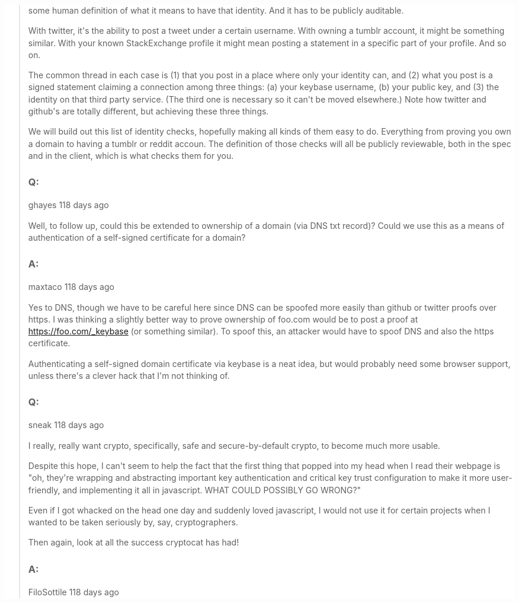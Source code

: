 >some human definition of what it means to have that identity. And it
>has to be publicly auditable.
>
>With twitter, it's the ability to post a tweet under a certain
>username. With owning a tumblr account, it might be something
>similar. With your known StackExchange profile it might mean posting a
>statement in a specific part of your profile. And so on.
>
>The common thread in each case is (1) that you post in a place where
>only your identity can, and (2) what you post is a signed statement
>claiming a connection among three things: (a) your keybase username,
>(b) your public key, and (3) the identity on that third party
>service. (The third one is necessary so it can't be moved elsewhere.)
>Note how twitter and github's are totally different, but achieving
>these three things.
>
>We will build out this list of identity checks, hopefully making all
>kinds of them easy to do. Everything from proving you own a domain to
>having a tumblr or reddit accoun. The definition of those checks will
>all be publicly reviewable, both in the spec and in the client, which
>is what checks them for you.
>
>### Q:
>ghayes 118 days ago
>
>Well, to follow up, could this be extended to ownership of a domain
>(via DNS txt record)? Could we use this as a means of authentication
>of a self-signed certificate for a domain?
>
>### A:
>maxtaco 118 days ago
>
>Yes to DNS, though we have to be careful here since DNS can be spoofed
>more easily than github or twitter proofs over https. I was thinking a
>slightly better way to prove ownership of foo.com would be to post a
>proof at https://foo.com/_keybase (or something similar). To spoof
>this, an attacker would have to spoof DNS and also the https
>certificate.
>
>Authenticating a self-signed domain certificate via keybase is a neat
>idea, but would probably need some browser support, unless there's a
>clever hack that I'm not thinking of.
>
>### Q:
>sneak 118 days ago
>
>I really, really want crypto, specifically, safe and secure-by-default
>crypto, to become much more usable.
>
>Despite this hope, I can't seem to help the fact that the first thing
>that popped into my head when I read their webpage is "oh, they're
>wrapping and abstracting important key authentication and critical key
>trust configuration to make it more user-friendly, and implementing it
>all in javascript. WHAT COULD POSSIBLY GO WRONG?"
>
>Even if I got whacked on the head one day and suddenly loved
>javascript, I would not use it for certain projects when I wanted to
>be taken seriously by, say, cryptographers.
>
>Then again, look at all the success cryptocat has had!
>
>### A:
>FiloSottile 118 days ago
>